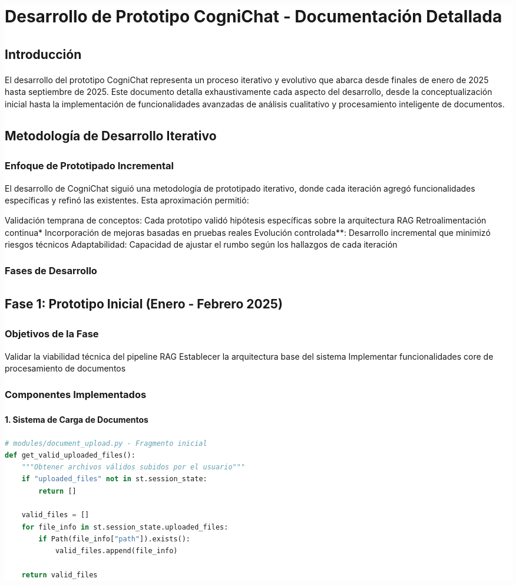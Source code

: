 # Desarrollo de Prototipo CogniChat - Documentación Detallada

## Introducción

El desarrollo del prototipo CogniChat representa un proceso iterativo y evolutivo que abarca desde finales de enero de 2025 hasta septiembre de 2025. Este documento detalla exhaustivamente cada aspecto del desarrollo, desde la conceptualización inicial hasta la implementación de funcionalidades avanzadas de análisis cualitativo y procesamiento inteligente de documentos.

## Metodología de Desarrollo Iterativo

### Enfoque de Prototipado Incremental

El desarrollo de CogniChat siguió una metodología de prototipado iterativo, donde cada iteración agregó funcionalidades específicas y refinó las existentes. Esta aproximación permitió:

Validación temprana de conceptos: Cada prototipo validó hipótesis específicas sobre la arquitectura RAG
Retroalimentación continua* Incorporación de mejoras basadas en pruebas reales
Evolución controlada**: Desarrollo incremental que minimizó riesgos técnicos
Adaptabilidad: Capacidad de ajustar el rumbo según los hallazgos de cada iteración

### Fases de Desarrollo

## Fase 1: Prototipo Inicial (Enero - Febrero 2025)

### Objetivos de la Fase
Validar la viabilidad técnica del pipeline RAG
Establecer la arquitectura base del sistema
Implementar funcionalidades core de procesamiento de documentos

### Componentes Implementados

#### 1. Sistema de Carga de Documentos
```python
# modules/document_upload.py - Fragmento inicial
def get_valid_uploaded_files():
    """Obtener archivos válidos subidos por el usuario"""
    if "uploaded_files" not in st.session_state:
        return []
    
    valid_files = []
    for file_info in st.session_state.uploaded_files:
        if Path(file_info["path"]).exists():
            valid_files.append(file_info)
    
    return valid_files
```
